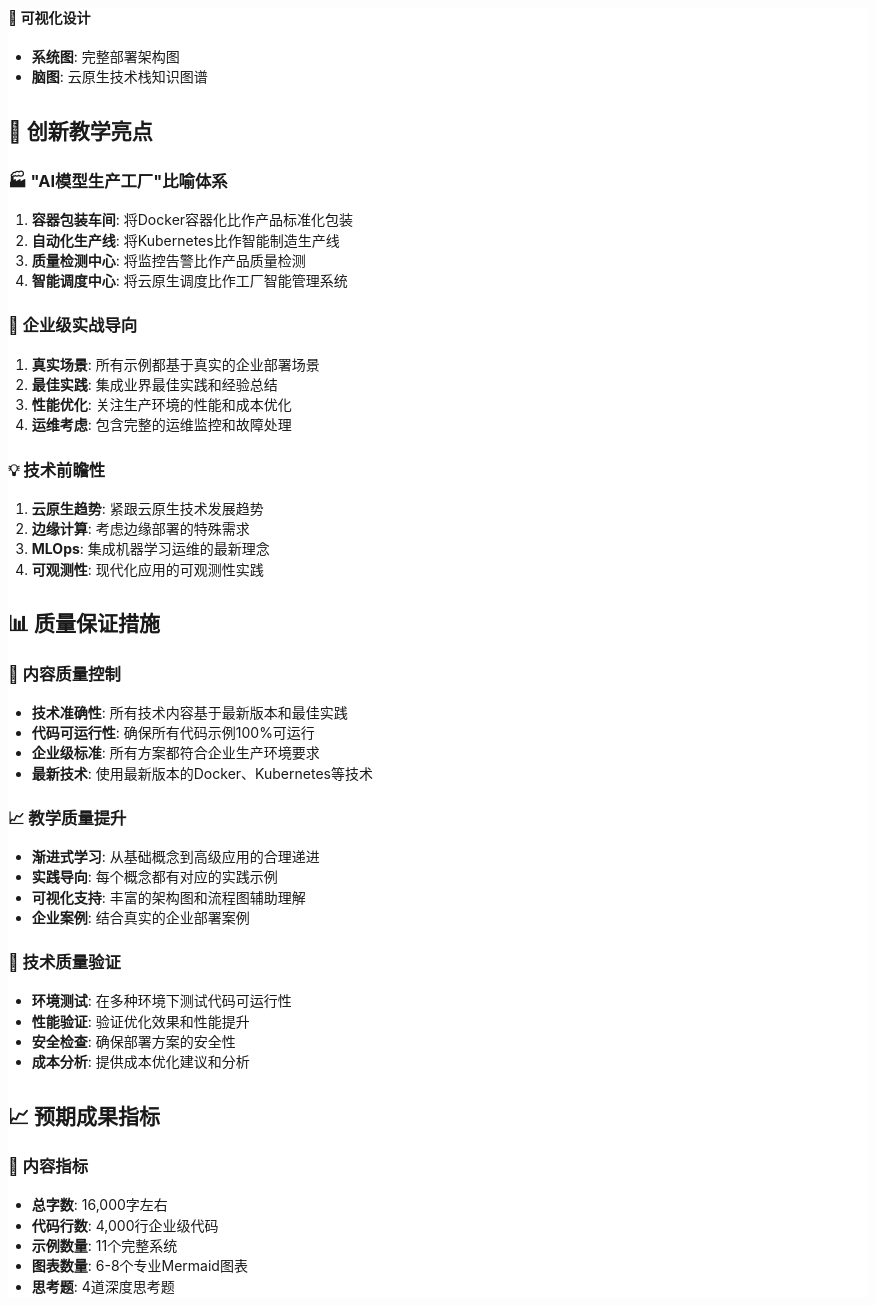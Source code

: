 #### 🎨 可视化设计
- **系统图**: 完整部署架构图
- **脑图**: 云原生技术栈知识图谱

## 🎯 创新教学亮点

### 🏭 "AI模型生产工厂"比喻体系
1. **容器包装车间**: 将Docker容器化比作产品标准化包装
2. **自动化生产线**: 将Kubernetes比作智能制造生产线
3. **质量检测中心**: 将监控告警比作产品质量检测
4. **智能调度中心**: 将云原生调度比作工厂智能管理系统

### 🚀 企业级实战导向
1. **真实场景**: 所有示例都基于真实的企业部署场景
2. **最佳实践**: 集成业界最佳实践和经验总结
3. **性能优化**: 关注生产环境的性能和成本优化
4. **运维考虑**: 包含完整的运维监控和故障处理

### 💡 技术前瞻性
1. **云原生趋势**: 紧跟云原生技术发展趋势
2. **边缘计算**: 考虑边缘部署的特殊需求
3. **MLOps**: 集成机器学习运维的最新理念
4. **可观测性**: 现代化应用的可观测性实践

## 📊 质量保证措施

### 🎯 内容质量控制
- **技术准确性**: 所有技术内容基于最新版本和最佳实践
- **代码可运行性**: 确保所有代码示例100%可运行
- **企业级标准**: 所有方案都符合企业生产环境要求
- **最新技术**: 使用最新版本的Docker、Kubernetes等技术

### 📈 教学质量提升
- **渐进式学习**: 从基础概念到高级应用的合理递进
- **实践导向**: 每个概念都有对应的实践示例
- **可视化支持**: 丰富的架构图和流程图辅助理解
- **企业案例**: 结合真实的企业部署案例

### 🔧 技术质量验证
- **环境测试**: 在多种环境下测试代码可运行性
- **性能验证**: 验证优化效果和性能提升
- **安全检查**: 确保部署方案的安全性
- **成本分析**: 提供成本优化建议和分析

## 📈 预期成果指标

### 📝 内容指标
- **总字数**: 16,000字左右
- **代码行数**: 4,000行企业级代码
- **示例数量**: 11个完整系统
- **图表数量**: 6-8个专业Mermaid图表
- **思考题**: 4道深度思考题
